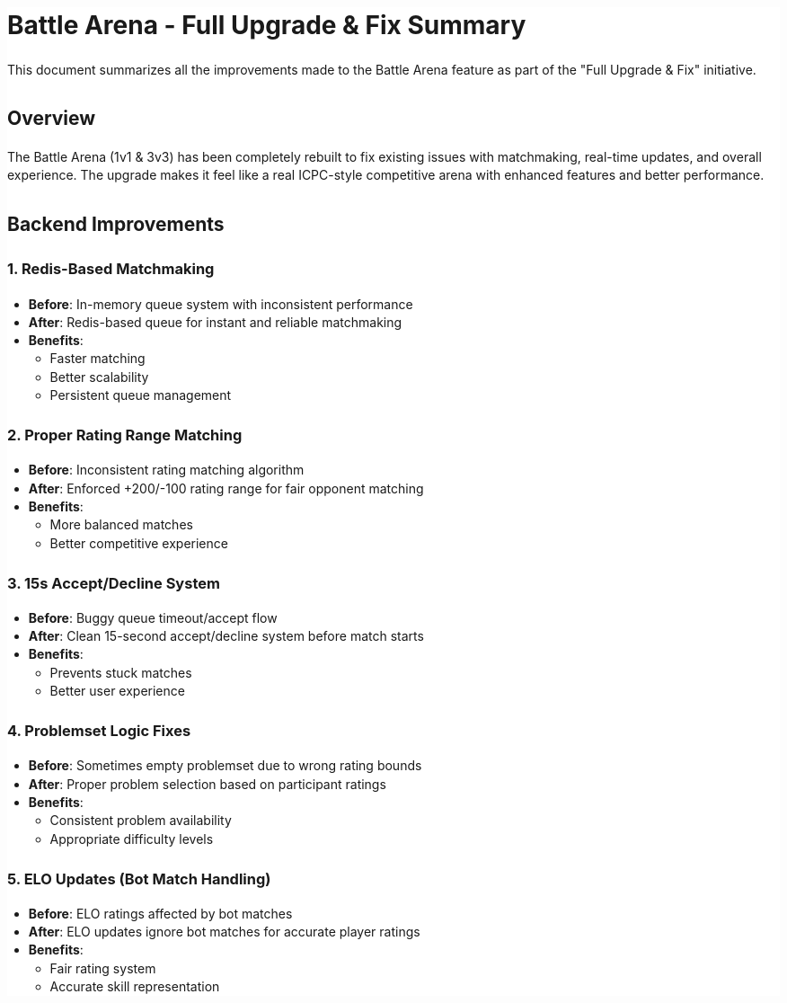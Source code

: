 # Battle Arena - Full Upgrade & Fix Summary

This document summarizes all the improvements made to the Battle Arena feature as part of the "Full Upgrade & Fix" initiative.

## Overview

The Battle Arena (1v1 & 3v3) has been completely rebuilt to fix existing issues with matchmaking, real-time updates, and overall experience. The upgrade makes it feel like a real ICPC-style competitive arena with enhanced features and better performance.

## Backend Improvements

### 1. Redis-Based Matchmaking
- **Before**: In-memory queue system with inconsistent performance
- **After**: Redis-based queue for instant and reliable matchmaking
- **Benefits**: 
  - Faster matching
  - Better scalability
  - Persistent queue management

### 2. Proper Rating Range Matching
- **Before**: Inconsistent rating matching algorithm
- **After**: Enforced +200/-100 rating range for fair opponent matching
- **Benefits**: 
  - More balanced matches
  - Better competitive experience

### 3. 15s Accept/Decline System
- **Before**: Buggy queue timeout/accept flow
- **After**: Clean 15-second accept/decline system before match starts
- **Benefits**: 
  - Prevents stuck matches
  - Better user experience

### 4. Problemset Logic Fixes
- **Before**: Sometimes empty problemset due to wrong rating bounds
- **After**: Proper problem selection based on participant ratings
- **Benefits**: 
  - Consistent problem availability
  - Appropriate difficulty levels

### 5. ELO Updates (Bot Match Handling)
- **Before**: ELO ratings affected by bot matches
- **After**: ELO updates ignore bot matches for accurate player ratings
- **Benefits**: 
  - Fair rating system
  - Accurate skill representation
